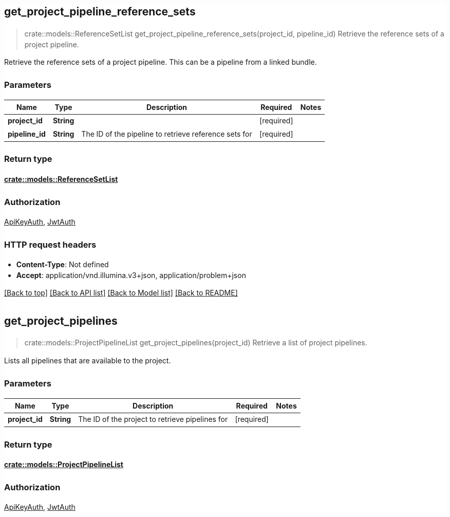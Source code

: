 
## get_project_pipeline_reference_sets

> crate::models::ReferenceSetList get_project_pipeline_reference_sets(project_id, pipeline_id)
Retrieve the reference sets of a project pipeline.

Retrieve the reference sets of a project pipeline. This can be a pipeline from a linked bundle.

### Parameters


Name | Type | Description  | Required | Notes
------------- | ------------- | ------------- | ------------- | -------------
**project_id** | **String** |  | [required] |
**pipeline_id** | **String** | The ID of the pipeline to retrieve reference sets for | [required] |

### Return type

[**crate::models::ReferenceSetList**](ReferenceSetList.md)

### Authorization

[ApiKeyAuth](../README.md#ApiKeyAuth), [JwtAuth](../README.md#JwtAuth)

### HTTP request headers

- **Content-Type**: Not defined
- **Accept**: application/vnd.illumina.v3+json, application/problem+json

[[Back to top]](#) [[Back to API list]](../README.md#documentation-for-api-endpoints) [[Back to Model list]](../README.md#documentation-for-models) [[Back to README]](../README.md)


## get_project_pipelines

> crate::models::ProjectPipelineList get_project_pipelines(project_id)
Retrieve a list of project pipelines.

Lists all pipelines that are available to the project.

### Parameters


Name | Type | Description  | Required | Notes
------------- | ------------- | ------------- | ------------- | -------------
**project_id** | **String** | The ID of the project to retrieve pipelines for | [required] |

### Return type

[**crate::models::ProjectPipelineList**](ProjectPipelineList.md)

### Authorization

[ApiKeyAuth](../README.md#ApiKeyAuth), [JwtAuth](../README.md#JwtAuth)
